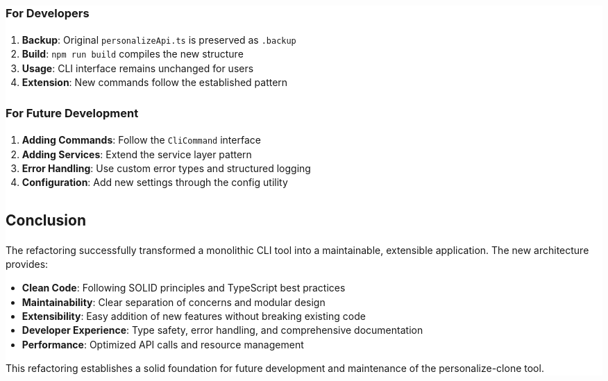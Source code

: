 ### For Developers
1. **Backup**: Original `personalizeApi.ts` is preserved as `.backup`
2. **Build**: `npm run build` compiles the new structure
3. **Usage**: CLI interface remains unchanged for users
4. **Extension**: New commands follow the established pattern

### For Future Development
1. **Adding Commands**: Follow the `CliCommand` interface
2. **Adding Services**: Extend the service layer pattern
3. **Error Handling**: Use custom error types and structured logging
4. **Configuration**: Add new settings through the config utility

## Conclusion

The refactoring successfully transformed a monolithic CLI tool into a maintainable, extensible application. The new architecture provides:

- **Clean Code**: Following SOLID principles and TypeScript best practices
- **Maintainability**: Clear separation of concerns and modular design
- **Extensibility**: Easy addition of new features without breaking existing code
- **Developer Experience**: Type safety, error handling, and comprehensive documentation
- **Performance**: Optimized API calls and resource management

This refactoring establishes a solid foundation for future development and maintenance of the personalize-clone tool.

